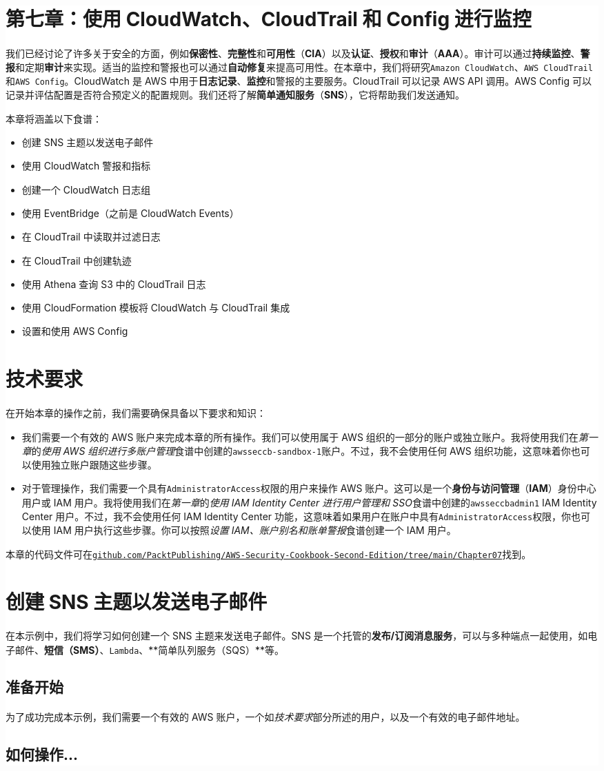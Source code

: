 

# 第七章：使用 CloudWatch、CloudTrail 和 Config 进行监控

我们已经讨论了许多关于安全的方面，例如**保密性**、**完整性**和**可用性**（**CIA**）以及**认证**、**授权**和**审计**（**AAA**）。审计可以通过**持续监控**、**警报**和定期**审计**来实现。适当的监控和警报也可以通过**自动修复**来提高可用性。在本章中，我们将研究`Amazon CloudWatch`、`AWS CloudTrail`和`AWS Config`。CloudWatch 是 AWS 中用于**日志记录**、**监控**和警报的主要服务。CloudTrail 可以记录 AWS API 调用。AWS Config 可以记录并评估配置是否符合预定义的配置规则。我们还将了解**简单通知服务**（**SNS**），它将帮助我们发送通知。

本章将涵盖以下食谱：

+   创建 SNS 主题以发送电子邮件

+   使用 CloudWatch 警报和指标

+   创建一个 CloudWatch 日志组

+   使用 EventBridge（之前是 CloudWatch Events）

+   在 CloudTrail 中读取并过滤日志

+   在 CloudTrail 中创建轨迹

+   使用 Athena 查询 S3 中的 CloudTrail 日志

+   使用 CloudFormation 模板将 CloudWatch 与 CloudTrail 集成

+   设置和使用 AWS Config

# 技术要求

在开始本章的操作之前，我们需要确保具备以下要求和知识：

+   我们需要一个有效的 AWS 账户来完成本章的所有操作。我们可以使用属于 AWS 组织的一部分的账户或独立账户。我将使用我们在*第一章*的*使用 AWS 组织进行多账户管理*食谱中创建的`awsseccb-sandbox-1`账户。不过，我不会使用任何 AWS 组织功能，这意味着你也可以使用独立账户跟随这些步骤。

+   对于管理操作，我们需要一个具有`AdministratorAccess`权限的用户来操作 AWS 账户。这可以是一个**身份与访问管理**（**IAM**）身份中心用户或 IAM 用户。我将使用我们在*第一章*的*使用 IAM Identity Center 进行用户管理和 SSO*食谱中创建的`awsseccbadmin1` IAM Identity Center 用户。不过，我不会使用任何 IAM Identity Center 功能，这意味着如果用户在账户中具有`AdministratorAccess`权限，你也可以使用 IAM 用户执行这些步骤。你可以按照*设置 IAM、账户别名和账单警报*食谱创建一个 IAM 用户。

本章的代码文件可在[`github.com/PacktPublishing/AWS-Security-Cookbook-Second-Edition/tree/main/Chapter07`](https://github.com/PacktPublishing/AWS-Security-Cookbook-Second-Edition/tree/main/Chapter07)找到。

# 创建 SNS 主题以发送电子邮件

在本示例中，我们将学习如何创建一个 SNS 主题来发送电子邮件。SNS 是一个托管的**发布/订阅消息服务**，可以与多种端点一起使用，如电子邮件、**短信（SMS）**、`Lambda`、**简单队列服务（SQS）**等。

## 准备开始

为了成功完成本示例，我们需要一个有效的 AWS 账户，一个如*技术要求*部分所述的用户，以及一个有效的电子邮件地址。

## 如何操作...
